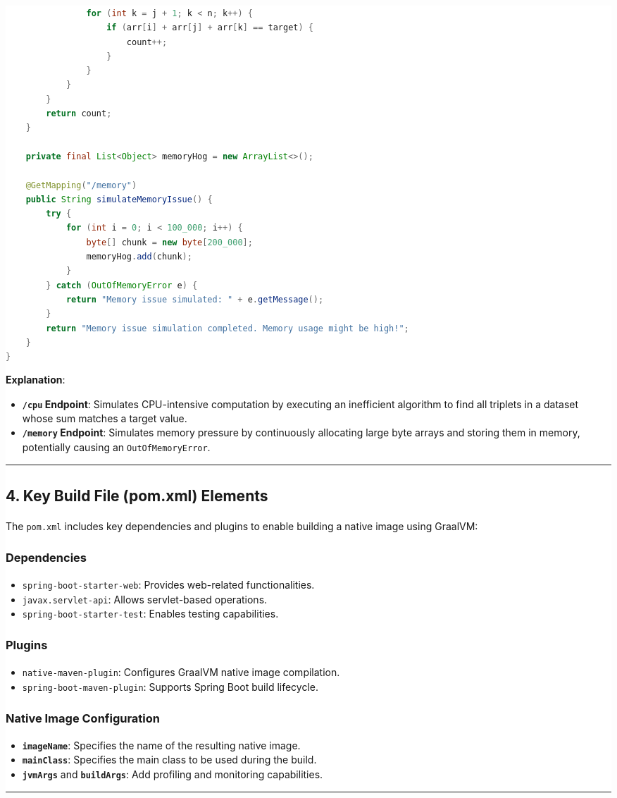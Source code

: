 ```java
                for (int k = j + 1; k < n; k++) {
                    if (arr[i] + arr[j] + arr[k] == target) {
                        count++;
                    }
                }
            }
        }
        return count;
    }

    private final List<Object> memoryHog = new ArrayList<>();

    @GetMapping("/memory")
    public String simulateMemoryIssue() {
        try {
            for (int i = 0; i < 100_000; i++) {
                byte[] chunk = new byte[200_000];
                memoryHog.add(chunk);
            }
        } catch (OutOfMemoryError e) {
            return "Memory issue simulated: " + e.getMessage();
        }
        return "Memory issue simulation completed. Memory usage might be high!";
    }
}
```

**Explanation**:
- **`/cpu` Endpoint**: Simulates CPU-intensive computation by executing an inefficient algorithm to find all triplets in a dataset whose sum matches a target value.
- **`/memory` Endpoint**: Simulates memory pressure by continuously allocating large byte arrays and storing them in memory, potentially causing an `OutOfMemoryError`.

---

## 4. Key Build File (pom.xml) Elements

The `pom.xml` includes key dependencies and plugins to enable building a native image using GraalVM:

### Dependencies
- `spring-boot-starter-web`: Provides web-related functionalities.
- `javax.servlet-api`: Allows servlet-based operations.
- `spring-boot-starter-test`: Enables testing capabilities.

### Plugins
- `native-maven-plugin`: Configures GraalVM native image compilation.
- `spring-boot-maven-plugin`: Supports Spring Boot build lifecycle.

### Native Image Configuration
- **`imageName`**: Specifies the name of the resulting native image.
- **`mainClass`**: Specifies the main class to be used during the build.
- **`jvmArgs`** and **`buildArgs`**: Add profiling and monitoring capabilities.

---